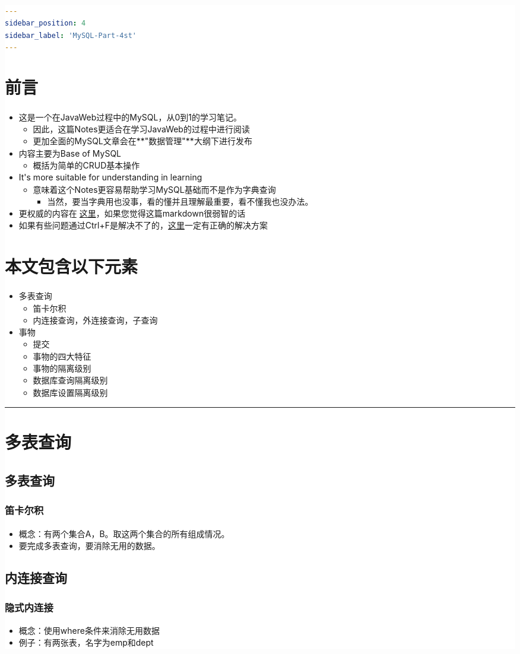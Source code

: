 ```yaml
---
sidebar_position: 4
sidebar_label: 'MySQL-Part-4st'
---
```


# 前言

- 这是一个在JavaWeb过程中的MySQL，从0到1的学习笔记。
  - 因此，这篇Notes更适合在学习JavaWeb的过程中进行阅读
  - 更加全面的MySQL文章会在**"数据管理"**大纲下进行发布
- 内容主要为Base of MySQL
  - 概括为简单的CRUD基本操作
- It's more suitable for understanding in learning
  - 意味着这个Notes更容易帮助学习MySQL基础而不是作为字典查询
    - 当然，要当字典用也没事，看的懂并且理解最重要，看不懂我也没办法。
- 更权威的内容在 [这里](https://dev.mysql.com/doc/)，如果您觉得这篇markdown很弱智的话
- 如果有些问题通过Ctrl+F是解决不了的，[这里](https://www.google.com)一定有正确的解决方案

# 本文包含以下元素

- 多表查询
  - 笛卡尔积
  - 内连接查询，外连接查询，子查询
- 事物
  - 提交
  - 事物的四大特征
  - 事物的隔离级别
  - 数据库查询隔离级别
  - 数据库设置隔离级别

------

# 多表查询

## 多表查询

### 笛卡尔积

- 概念：有两个集合A，B。取这两个集合的所有组成情况。
- 要完成多表查询，要消除无用的数据。 

## 内连接查询

### 隐式内连接

- 概念：使用where条件来消除无用数据
- 例子：有两张表，名字为emp和dept
